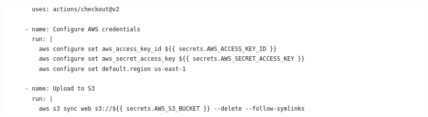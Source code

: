 ```
        uses: actions/checkout@v2

      - name: Configure AWS credentials
        run: |
          aws configure set aws_access_key_id ${{ secrets.AWS_ACCESS_KEY_ID }}
          aws configure set aws_secret_access_key ${{ secrets.AWS_SECRET_ACCESS_KEY }}
          aws configure set default.region us-east-1

      - name: Upload to S3
        run: |
          aws s3 sync web s3://${{ secrets.AWS_S3_BUCKET }} --delete --follow-symlinks

```